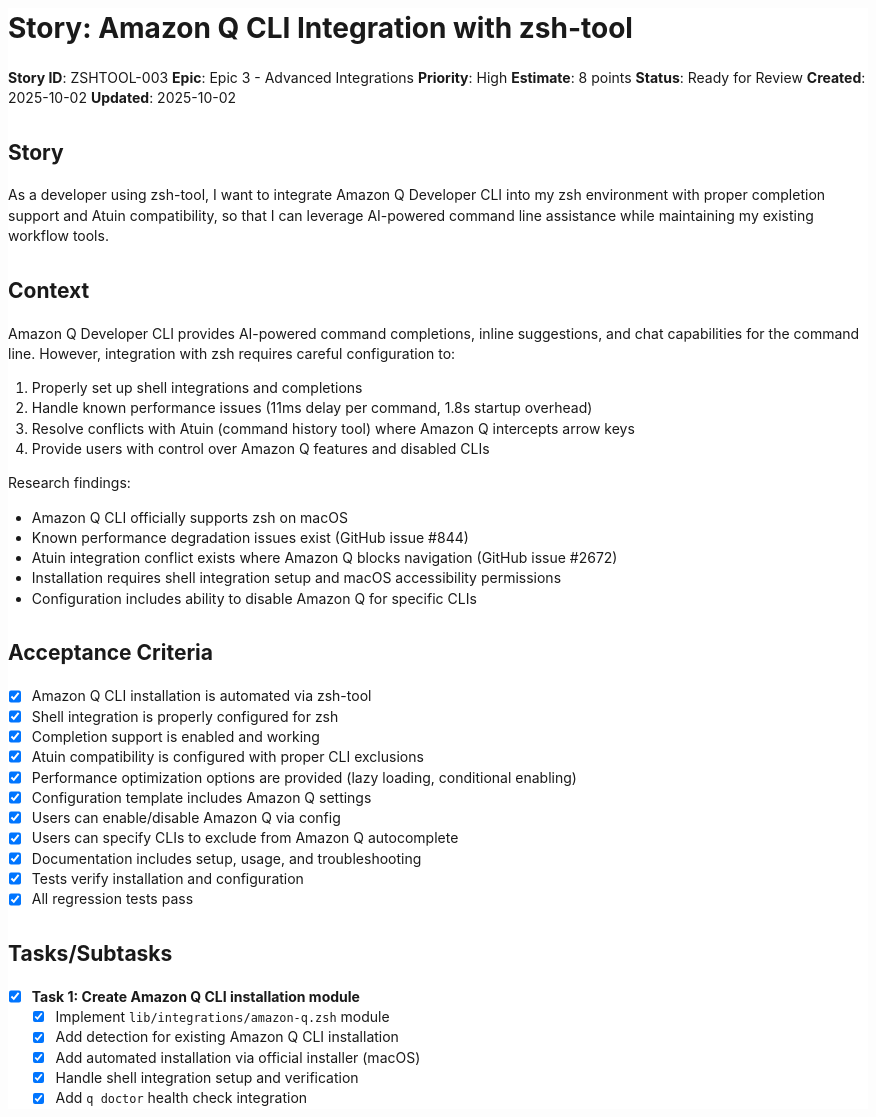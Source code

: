 # Story: Amazon Q CLI Integration with zsh-tool

**Story ID**: ZSHTOOL-003
**Epic**: Epic 3 - Advanced Integrations
**Priority**: High
**Estimate**: 8 points
**Status**: Ready for Review
**Created**: 2025-10-02
**Updated**: 2025-10-02

## Story

As a developer using zsh-tool, I want to integrate Amazon Q Developer CLI into my zsh environment with proper completion support and Atuin compatibility, so that I can leverage AI-powered command line assistance while maintaining my existing workflow tools.

## Context

Amazon Q Developer CLI provides AI-powered command completions, inline suggestions, and chat capabilities for the command line. However, integration with zsh requires careful configuration to:

1. Properly set up shell integrations and completions
2. Handle known performance issues (11ms delay per command, 1.8s startup overhead)
3. Resolve conflicts with Atuin (command history tool) where Amazon Q intercepts arrow keys
4. Provide users with control over Amazon Q features and disabled CLIs

Research findings:
- Amazon Q CLI officially supports zsh on macOS
- Known performance degradation issues exist (GitHub issue #844)
- Atuin integration conflict exists where Amazon Q blocks navigation (GitHub issue #2672)
- Installation requires shell integration setup and macOS accessibility permissions
- Configuration includes ability to disable Amazon Q for specific CLIs

## Acceptance Criteria

- [x] Amazon Q CLI installation is automated via zsh-tool
- [x] Shell integration is properly configured for zsh
- [x] Completion support is enabled and working
- [x] Atuin compatibility is configured with proper CLI exclusions
- [x] Performance optimization options are provided (lazy loading, conditional enabling)
- [x] Configuration template includes Amazon Q settings
- [x] Users can enable/disable Amazon Q via config
- [x] Users can specify CLIs to exclude from Amazon Q autocomplete
- [x] Documentation includes setup, usage, and troubleshooting
- [x] Tests verify installation and configuration
- [x] All regression tests pass

## Tasks/Subtasks

- [x] **Task 1: Create Amazon Q CLI installation module**
  - [x] Implement `lib/integrations/amazon-q.zsh` module
  - [x] Add detection for existing Amazon Q CLI installation
  - [x] Add automated installation via official installer (macOS)
  - [x] Handle shell integration setup and verification
  - [x] Add `q doctor` health check integration
